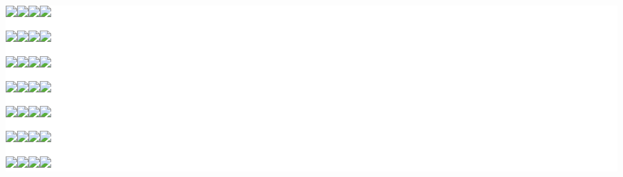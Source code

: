 <img src="http://storage.live.com/items/3657D0E99CB5D963!5117:/100009.png?authkey=AH02-MKhTOGJRWA
" width="200"/><img src="http://storage.live.com/items/3657D0E99CB5D963!5417:/100009.png?authkey=AH02-MKhTOGJRWA
" width="200"/><img src="http://storage.live.com/items/3657D0E99CB5D963!5719:/100009.png?authkey=AH02-MKhTOGJRWA
" width="200"/><img src="http://storage.live.com/items/3657D0E99CB5D963!5217:/100009.jpg?authkey=AH02-MKhTOGJRWA
" width="200"/>

<img src="http://storage.live.com/items/3657D0E99CB5D963!5118:/10001.png?authkey=AH02-MKhTOGJRWA
" width="200"/><img src="http://storage.live.com/items/3657D0E99CB5D963!5420:/10001.png?authkey=AH02-MKhTOGJRWA
" width="200"/><img src="http://storage.live.com/items/3657D0E99CB5D963!5721:/10001.png?authkey=AH02-MKhTOGJRWA
" width="200"/><img src="http://storage.live.com/items/3657D0E99CB5D963!5218:/10001.jpg?authkey=AH02-MKhTOGJRWA
" width="200"/>

<img src="http://storage.live.com/items/3657D0E99CB5D963!5119:/100010.png?authkey=AH02-MKhTOGJRWA
" width="200"/><img src="http://storage.live.com/items/3657D0E99CB5D963!5418:/100010.png?authkey=AH02-MKhTOGJRWA
" width="200"/><img src="http://storage.live.com/items/3657D0E99CB5D963!5722:/100010.png?authkey=AH02-MKhTOGJRWA
" width="200"/><img src="http://storage.live.com/items/3657D0E99CB5D963!5219:/100010.jpg?authkey=AH02-MKhTOGJRWA
" width="200"/>

<img src="http://storage.live.com/items/3657D0E99CB5D963!5121:/100012.png?authkey=AH02-MKhTOGJRWA
" width="200"/><img src="http://storage.live.com/items/3657D0E99CB5D963!5419:/100012.png?authkey=AH02-MKhTOGJRWA
" width="200"/><img src="http://storage.live.com/items/3657D0E99CB5D963!5723:/100012.png?authkey=AH02-MKhTOGJRWA
" width="200"/><img src="http://storage.live.com/items/3657D0E99CB5D963!5220:/100012.jpg?authkey=AH02-MKhTOGJRWA
" width="200"/>

<img src="http://storage.live.com/items/3657D0E99CB5D963!5120:/100013.png?authkey=AH02-MKhTOGJRWA
" width="200"/><img src="http://storage.live.com/items/3657D0E99CB5D963!5421:/100013.png?authkey=AH02-MKhTOGJRWA
" width="200"/><img src="http://storage.live.com/items/3657D0E99CB5D963!5724:/100013.png?authkey=AH02-MKhTOGJRWA
" width="200"/><img src="http://storage.live.com/items/3657D0E99CB5D963!5221:/100013.jpg?authkey=AH02-MKhTOGJRWA
" width="200"/>

<img src="http://storage.live.com/items/3657D0E99CB5D963!5122:/100016.png?authkey=AH02-MKhTOGJRWA
" width="200"/><img src="http://storage.live.com/items/3657D0E99CB5D963!5422:/100016.png?authkey=AH02-MKhTOGJRWA
" width="200"/><img src="http://storage.live.com/items/3657D0E99CB5D963!5725:/100016.png?authkey=AH02-MKhTOGJRWA
" width="200"/><img src="http://storage.live.com/items/3657D0E99CB5D963!5222:/100016.jpg?authkey=AH02-MKhTOGJRWA
" width="200"/>

<img src="http://storage.live.com/items/3657D0E99CB5D963!5123:/100017.png?authkey=AH02-MKhTOGJRWA
" width="200"/><img src="http://storage.live.com/items/3657D0E99CB5D963!5425:/100017.png?authkey=AH02-MKhTOGJRWA
" width="200"/><img src="http://storage.live.com/items/3657D0E99CB5D963!5728:/100017.png?authkey=AH02-MKhTOGJRWA
" width="200"/><img src="http://storage.live.com/items/3657D0E99CB5D963!5223:/100017.jpg?authkey=AH02-MKhTOGJRWA
" width="200"/>
